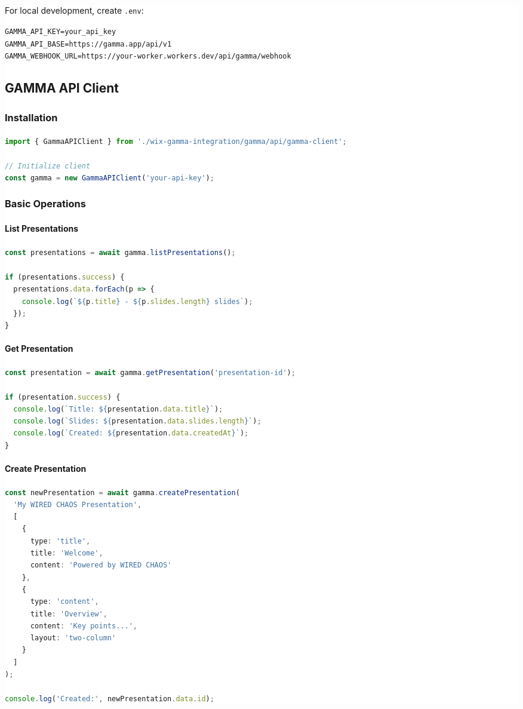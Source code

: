 For local development, create `.env`:

```env
GAMMA_API_KEY=your_api_key
GAMMA_API_BASE=https://gamma.app/api/v1
GAMMA_WEBHOOK_URL=https://your-worker.workers.dev/api/gamma/webhook
```

## GAMMA API Client

### Installation

```typescript
import { GammaAPIClient } from './wix-gamma-integration/gamma/api/gamma-client';

// Initialize client
const gamma = new GammaAPIClient('your-api-key');
```

### Basic Operations

#### List Presentations

```typescript
const presentations = await gamma.listPresentations();

if (presentations.success) {
  presentations.data.forEach(p => {
    console.log(`${p.title} - ${p.slides.length} slides`);
  });
}
```

#### Get Presentation

```typescript
const presentation = await gamma.getPresentation('presentation-id');

if (presentation.success) {
  console.log(`Title: ${presentation.data.title}`);
  console.log(`Slides: ${presentation.data.slides.length}`);
  console.log(`Created: ${presentation.data.createdAt}`);
}
```

#### Create Presentation

```typescript
const newPresentation = await gamma.createPresentation(
  'My WIRED CHAOS Presentation',
  [
    {
      type: 'title',
      title: 'Welcome',
      content: 'Powered by WIRED CHAOS'
    },
    {
      type: 'content',
      title: 'Overview',
      content: 'Key points...',
      layout: 'two-column'
    }
  ]
);

console.log('Created:', newPresentation.data.id);
```